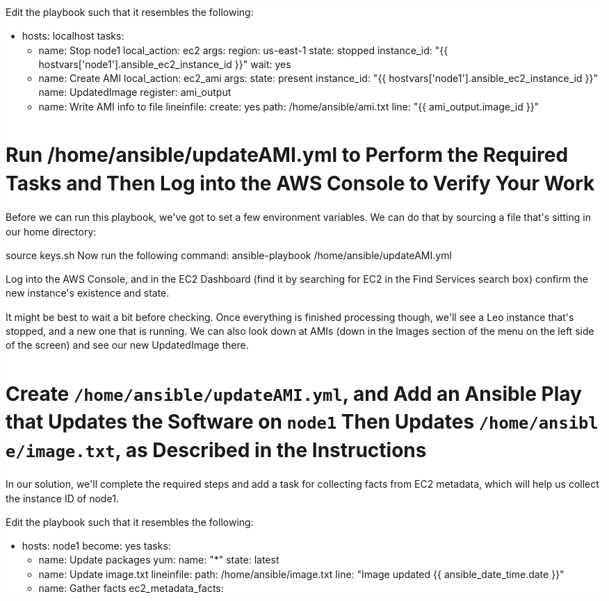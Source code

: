 Edit the playbook such that it resembles the following:

- hosts: localhost
  tasks:
    - name: Stop node1
      local_action: ec2
      args:
        region: us-east-1
        state: stopped
        instance_id: "{{ hostvars['node1'].ansible_ec2_instance_id }}"
        wait: yes
    - name: Create AMI
      local_action: ec2_ami
      args:
        state: present
        instance_id: "{{ hostvars['node1'].ansible_ec2_instance_id }}"
        name: UpdatedImage
      register: ami_output
    - name: Write AMI info to file
      lineinfile:
        create: yes
        path: /home/ansible/ami.txt
        line: "{{ ami_output.image_id }}"

# Run /home/ansible/updateAMI.yml to Perform the Required Tasks and Then Log into the AWS Console to Verify Your Work
Before we can run this playbook, we've got to set a few environment variables. We can do that by sourcing a file that's sitting in our home directory:

source keys.sh
Now run the following command: ansible-playbook /home/ansible/updateAMI.yml

Log into the AWS Console, and in the EC2 Dashboard (find it by searching for EC2 in the Find Services search box) confirm the new instance's existence and state.

It might be best to wait a bit before checking. Once everything is finished processing though, we'll see a Leo instance that's stopped, and a new one that is running.
We can also look down at AMIs (down in the Images section of the menu on the left side of the screen) and see our new UpdatedImage there.

# Create `/home/ansible/updateAMI.yml`, and Add an Ansible Play that Updates the Software on `node1` Then Updates `/home/ansible/image.txt`, as Described in the Instructions
In our solution, we'll complete the required steps and add a task for collecting facts from EC2 metadata, which will help us collect the instance ID of node1.

Edit the playbook such that it resembles the following:

- hosts: node1
  become: yes
  tasks:
    - name: Update packages
      yum:
        name: "*"
        state: latest
    - name: Update image.txt
      lineinfile:
        path: /home/ansible/image.txt
        line: "Image updated {{ ansible_date_time.date }}"
    - name: Gather facts
      ec2_metadata_facts:
